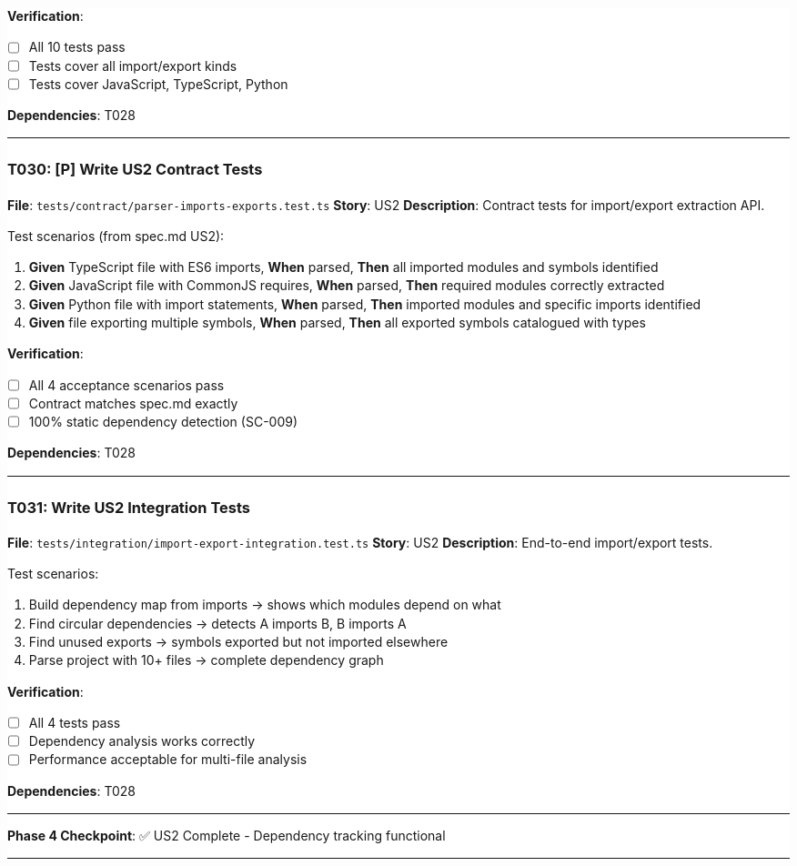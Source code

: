 **Verification**:
- [ ] All 10 tests pass
- [ ] Tests cover all import/export kinds
- [ ] Tests cover JavaScript, TypeScript, Python

**Dependencies**: T028

---

### T030: [P] Write US2 Contract Tests
**File**: `tests/contract/parser-imports-exports.test.ts`
**Story**: US2
**Description**: Contract tests for import/export extraction API.

Test scenarios (from spec.md US2):
1. **Given** TypeScript file with ES6 imports, **When** parsed, **Then** all imported modules and symbols identified
2. **Given** JavaScript file with CommonJS requires, **When** parsed, **Then** required modules correctly extracted
3. **Given** Python file with import statements, **When** parsed, **Then** imported modules and specific imports identified
4. **Given** file exporting multiple symbols, **When** parsed, **Then** all exported symbols catalogued with types

**Verification**:
- [ ] All 4 acceptance scenarios pass
- [ ] Contract matches spec.md exactly
- [ ] 100% static dependency detection (SC-009)

**Dependencies**: T028

---

### T031: Write US2 Integration Tests
**File**: `tests/integration/import-export-integration.test.ts`
**Story**: US2
**Description**: End-to-end import/export tests.

Test scenarios:
1. Build dependency map from imports → shows which modules depend on what
2. Find circular dependencies → detects A imports B, B imports A
3. Find unused exports → symbols exported but not imported elsewhere
4. Parse project with 10+ files → complete dependency graph

**Verification**:
- [ ] All 4 tests pass
- [ ] Dependency analysis works correctly
- [ ] Performance acceptable for multi-file analysis

**Dependencies**: T028

---

**Phase 4 Checkpoint**: ✅ US2 Complete - Dependency tracking functional

---